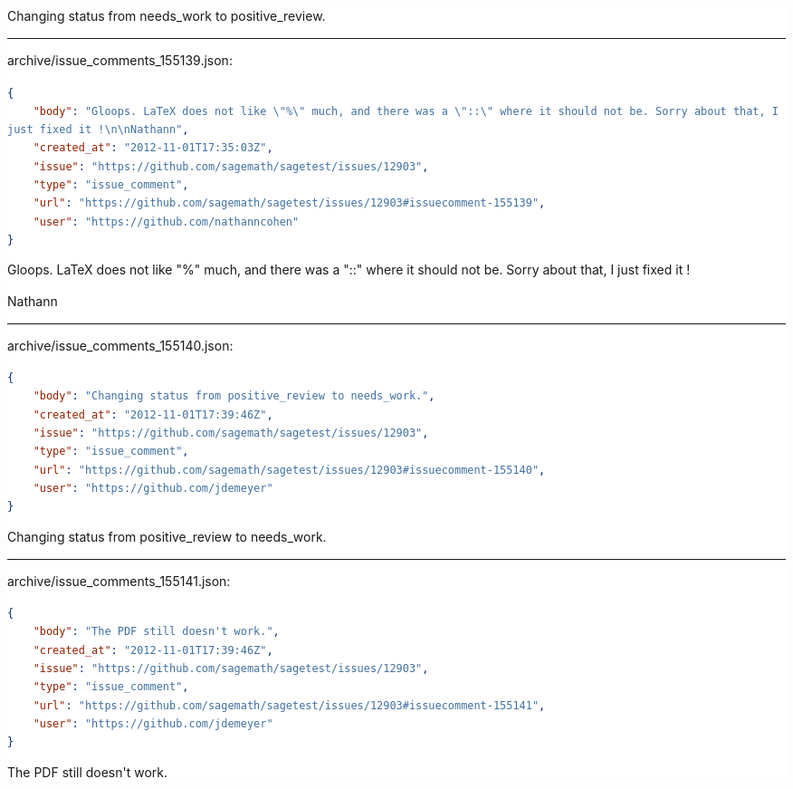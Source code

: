 Changing status from needs_work to positive_review.



---

archive/issue_comments_155139.json:
```json
{
    "body": "Gloops. LaTeX does not like \"%\" much, and there was a \"::\" where it should not be. Sorry about that, I just fixed it !\n\nNathann",
    "created_at": "2012-11-01T17:35:03Z",
    "issue": "https://github.com/sagemath/sagetest/issues/12903",
    "type": "issue_comment",
    "url": "https://github.com/sagemath/sagetest/issues/12903#issuecomment-155139",
    "user": "https://github.com/nathanncohen"
}
```

Gloops. LaTeX does not like "%" much, and there was a "::" where it should not be. Sorry about that, I just fixed it !

Nathann



---

archive/issue_comments_155140.json:
```json
{
    "body": "Changing status from positive_review to needs_work.",
    "created_at": "2012-11-01T17:39:46Z",
    "issue": "https://github.com/sagemath/sagetest/issues/12903",
    "type": "issue_comment",
    "url": "https://github.com/sagemath/sagetest/issues/12903#issuecomment-155140",
    "user": "https://github.com/jdemeyer"
}
```

Changing status from positive_review to needs_work.



---

archive/issue_comments_155141.json:
```json
{
    "body": "The PDF still doesn't work.",
    "created_at": "2012-11-01T17:39:46Z",
    "issue": "https://github.com/sagemath/sagetest/issues/12903",
    "type": "issue_comment",
    "url": "https://github.com/sagemath/sagetest/issues/12903#issuecomment-155141",
    "user": "https://github.com/jdemeyer"
}
```

The PDF still doesn't work.
